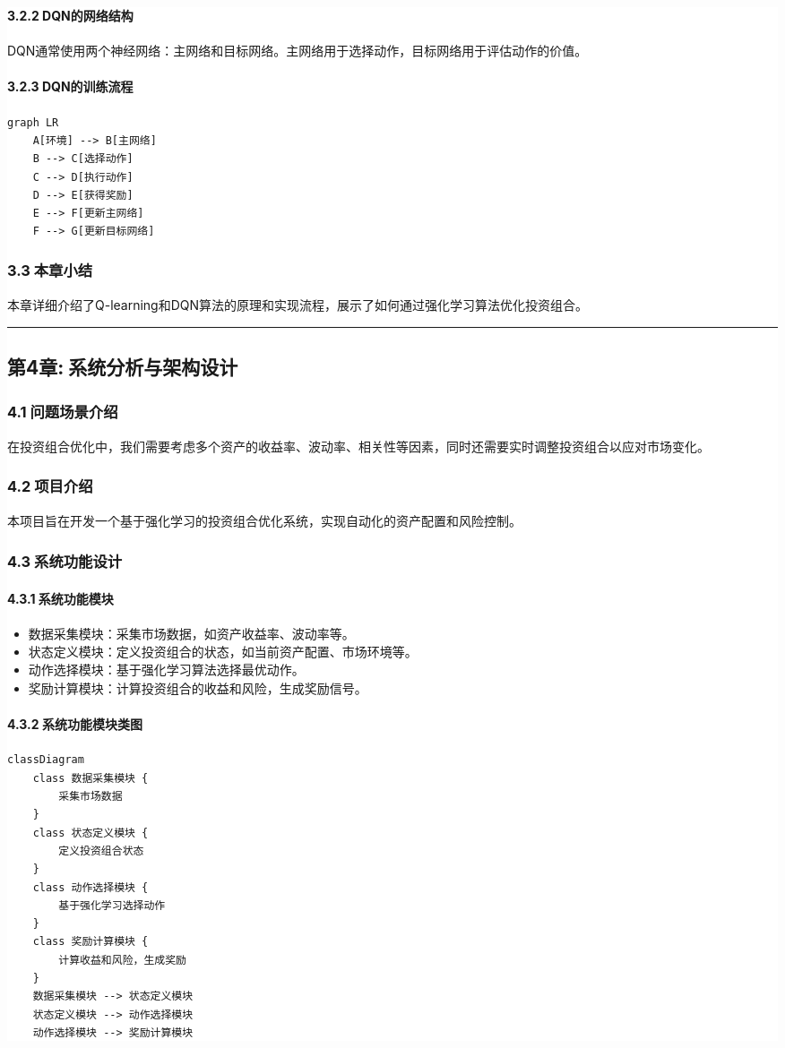 #### 3.2.2 DQN的网络结构
DQN通常使用两个神经网络：主网络和目标网络。主网络用于选择动作，目标网络用于评估动作的价值。

#### 3.2.3 DQN的训练流程
```mermaid
graph LR
    A[环境] --> B[主网络]
    B --> C[选择动作]
    C --> D[执行动作]
    D --> E[获得奖励]
    E --> F[更新主网络]
    F --> G[更新目标网络]
```

### 3.3 本章小结
本章详细介绍了Q-learning和DQN算法的原理和实现流程，展示了如何通过强化学习算法优化投资组合。

---

## 第4章: 系统分析与架构设计

### 4.1 问题场景介绍
在投资组合优化中，我们需要考虑多个资产的收益率、波动率、相关性等因素，同时还需要实时调整投资组合以应对市场变化。

### 4.2 项目介绍
本项目旨在开发一个基于强化学习的投资组合优化系统，实现自动化的资产配置和风险控制。

### 4.3 系统功能设计

#### 4.3.1 系统功能模块
- 数据采集模块：采集市场数据，如资产收益率、波动率等。
- 状态定义模块：定义投资组合的状态，如当前资产配置、市场环境等。
- 动作选择模块：基于强化学习算法选择最优动作。
- 奖励计算模块：计算投资组合的收益和风险，生成奖励信号。

#### 4.3.2 系统功能模块类图
```mermaid
classDiagram
    class 数据采集模块 {
        采集市场数据
    }
    class 状态定义模块 {
        定义投资组合状态
    }
    class 动作选择模块 {
        基于强化学习选择动作
    }
    class 奖励计算模块 {
        计算收益和风险，生成奖励
    }
    数据采集模块 --> 状态定义模块
    状态定义模块 --> 动作选择模块
    动作选择模块 --> 奖励计算模块
```
